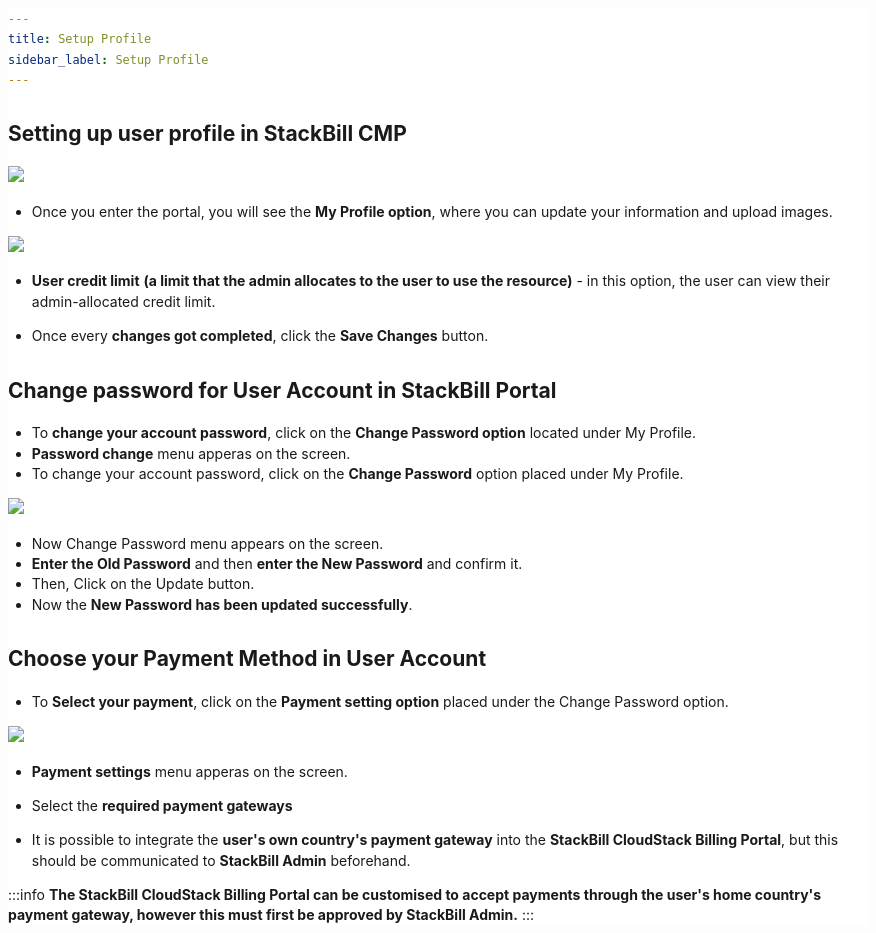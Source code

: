 ```yaml
---
title: Setup Profile
sidebar_label: Setup Profile
---
```


## Setting up user profile in StackBill CMP



<img src="/img/gettingstarted/Userprofile1-StackBillCloudManagementPortal.png" width="80%" />
 

- Once you enter the portal, you will see the **My Profile option**, where you can update your information and upload images.

<img src="/img/gettingstarted/Userprofile2-StackBillCloudManagementPortal.png" width="80%" />

- **User credit limit** **(a limit that the admin allocates to the user to use the resource)** - in this option, the user can view their admin-allocated credit limit.

- Once every **changes got completed**, click the **Save Changes** button.

## Change password for User Account in StackBill Portal 

- To **change your account password**, click on the **Change Password option** located under My Profile. 
- **Password change** menu apperas on the screen.
- To change your account password, click on the **Change Password** option placed under My Profile.

<img src="/img/gettingstarted/Changepassword1-StackbillCloudManagement.png" width="100%" />

- Now Change Password menu appears on the screen.
- **Enter the Old Password** and then **enter the New Password** and confirm it.
- Then, Click on the Update button.
- Now the **New Password has been updated successfully**.

## Choose  your Payment Method in User Account


- To **Select your payment**, click on the **Payment setting option** placed under the Change Password option.

<img src="/img/gettingstarted/Payment-StackBillCloudManagementPortal.png" width="80%" />

- **Payment settings** menu apperas on the screen.
- Select the **required payment gateways**

- It is possible to integrate the **user's own country's payment gateway** into the **StackBill CloudStack Billing Portal**, but this should be communicated to **StackBill Admin** beforehand.

:::info
**The StackBill CloudStack Billing Portal can be customised to accept payments through the user's home country's payment gateway, however this must first be approved by StackBill Admin.**
:::
